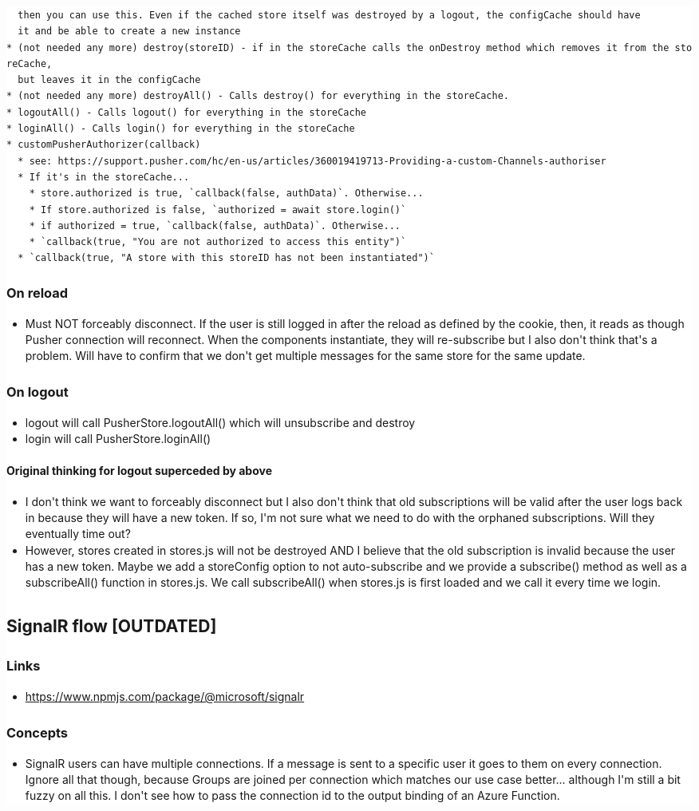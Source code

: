       then you can use this. Even if the cached store itself was destroyed by a logout, the configCache should have
      it and be able to create a new instance
    * (not needed any more) destroy(storeID) - if in the storeCache calls the onDestroy method which removes it from the storeCache,
      but leaves it in the configCache
    * (not needed any more) destroyAll() - Calls destroy() for everything in the storeCache. 
    * logoutAll() - Calls logout() for everything in the storeCache
    * loginAll() - Calls login() for everything in the storeCache
    * customPusherAuthorizer(callback) 
      * see: https://support.pusher.com/hc/en-us/articles/360019419713-Providing-a-custom-Channels-authoriser
      * If it's in the storeCache...
        * store.authorized is true, `callback(false, authData)`. Otherwise...
        * If store.authorized is false, `authorized = await store.login()`
        * if authorized = true, `callback(false, authData)`. Otherwise...
        * `callback(true, "You are not authorized to access this entity")`
      * `callback(true, "A store with this storeID has not been instantiated")`

### On reload
* Must NOT forceably disconnect. If the user is still logged in after the reload as defined by the cookie, then, it reads
  as though Pusher connection will reconnect. When the components instantiate, they will re-subscribe but I also don't think
  that's a problem. Will have to confirm that we don't get multiple messages for the same store for the same update.

### On logout
* logout will call PusherStore.logoutAll() which will unsubscribe and destroy
* login will call PusherStore.loginAll()

#### Original thinking for logout superceded by above
* I don't think we want to forceably disconnect but I also don't think that old subscriptions will be valid after
  the user logs back in because they will have a new token. If so, I'm not sure what we need to do 
  with the orphaned subscriptions. Will they eventually time out?
* However, stores created in stores.js will not be destroyed AND I believe that the old subscription is invalid because
  the user has a new token. Maybe we add a storeConfig option to not auto-subscribe and we provide a subscribe() method
  as well as a subscribeAll() function in stores.js. We call subscribeAll() when stores.js is first loaded and we
  call it every time we login.


## SignalR flow [OUTDATED]
### Links
* https://www.npmjs.com/package/@microsoft/signalr

### Concepts
* SignalR users can have multiple connections. If a message is sent to a specific user it goes to them on every connection.
  Ignore all that though, because Groups are joined per connection which matches our use case better... although I'm still a
  bit fuzzy on all this. I don't see how to pass the connection id to the output binding of an Azure Function.
